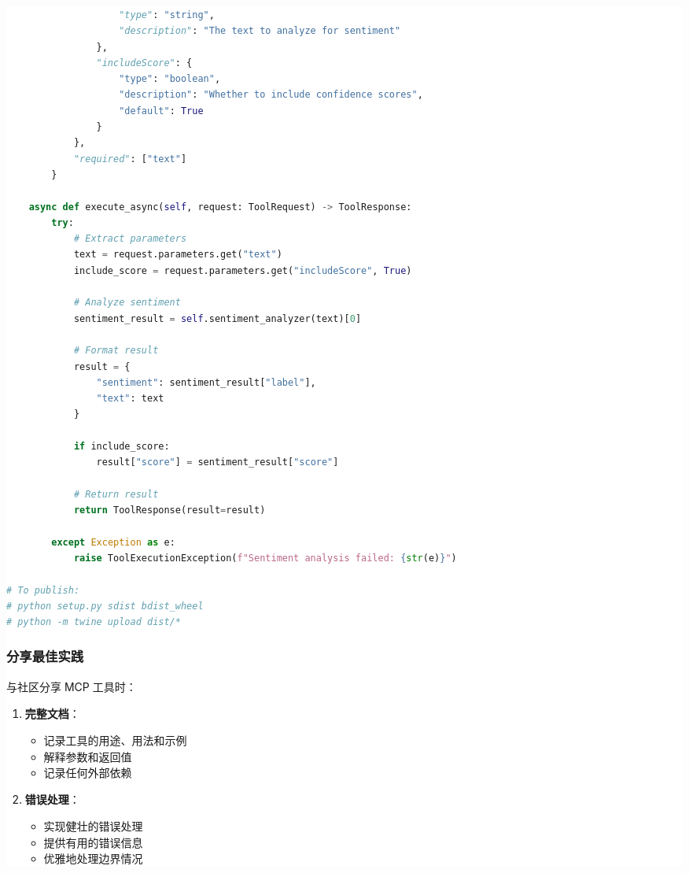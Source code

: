 ```python
                    "type": "string", 
                    "description": "The text to analyze for sentiment"
                },
                "includeScore": {
                    "type": "boolean",
                    "description": "Whether to include confidence scores",
                    "default": True
                }
            },
            "required": ["text"]
        }
    
    async def execute_async(self, request: ToolRequest) -> ToolResponse:
        try:
            # Extract parameters
            text = request.parameters.get("text")
            include_score = request.parameters.get("includeScore", True)
            
            # Analyze sentiment
            sentiment_result = self.sentiment_analyzer(text)[0]
            
            # Format result
            result = {
                "sentiment": sentiment_result["label"],
                "text": text
            }
            
            if include_score:
                result["score"] = sentiment_result["score"]
            
            # Return result
            return ToolResponse(result=result)
            
        except Exception as e:
            raise ToolExecutionException(f"Sentiment analysis failed: {str(e)}")

# To publish:
# python setup.py sdist bdist_wheel
# python -m twine upload dist/*
```

### 分享最佳实践

与社区分享 MCP 工具时：

1. **完整文档**：
   - 记录工具的用途、用法和示例
   - 解释参数和返回值
   - 记录任何外部依赖

2. **错误处理**：
   - 实现健壮的错误处理
   - 提供有用的错误信息
   - 优雅地处理边界情况
